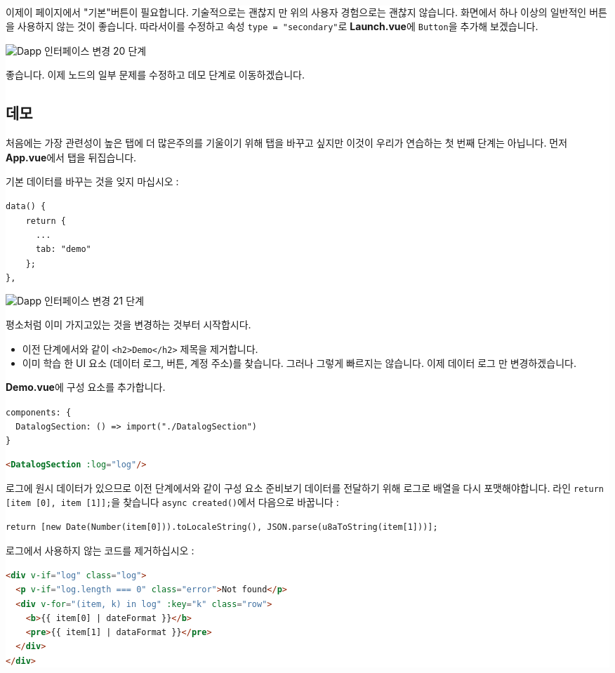이제이 페이지에서 "기본"버튼이 필요합니다. 기술적으로는 괜찮지 만 위의 사용자 경험으로는 괜찮지 않습니다. 화면에서 하나 이상의 일반적인 버튼을 사용하지 않는 것이 좋습니다. 따라서이를 수정하고 속성 `type = "secondary"`로 **Launch.vue**에 `Button`을 추가해 보겠습니다. 

![Dapp 인터페이스 변경 20 단계](../images/build-dapp-interface/dapp-20.png "Dapp Interface changing step 20")

좋습니다. 이제 노드의 일부 문제를 수정하고 데모 단계로 이동하겠습니다.

## 데모

처음에는 가장 관련성이 높은 탭에 더 많은주의를 기울이기 위해 탭을 바꾸고 싶지만 이것이 우리가 연습하는 첫 번째 단계는 아닙니다. 먼저 **App.vue**에서 탭을 뒤집습니다.

기본 데이터를 바꾸는 것을 잊지 마십시오 :

```JS
data() {
    return {
      ...
      tab: "demo"
    };
},
```

![Dapp 인터페이스 변경 21 단계](../images/build-dapp-interface/dapp-21.png "Dapp Interface changing step 21")

평소처럼 이미 가지고있는 것을 변경하는 것부터 시작합시다.

- 이전 단계에서와 같이 `<h2>Demo</h2>` 제목을 제거합니다.
- 이미 학습 한 UI 요소 (데이터 로그, 버튼, 계정 주소)를 찾습니다. 그러나 그렇게 빠르지는 않습니다. 이제 데이터 로그 만 변경하겠습니다.

**Demo.vue**에 구성 요소를 추가합니다.

```JS
components: {
  DatalogSection: () => import("./DatalogSection")
}
```

```HTML
<DatalogSection :log="log"/>
```

로그에 원시 데이터가 있으므로 이전 단계에서와 같이 구성 요소 준비보기 데이터를 전달하기 위해 로그로 배열을 다시 포맷해야합니다. 라인 `return [item [0], item [1]];`을 찾습니다 `async created()`에서 다음으로 바꿉니다 :

```JS
return [new Date(Number(item[0])).toLocaleString(), JSON.parse(u8aToString(item[1]))];
```

로그에서 사용하지 않는 코드를 제거하십시오 :

```HTML
<div v-if="log" class="log">
  <p v-if="log.length === 0" class="error">Not found</p>
  <div v-for="(item, k) in log" :key="k" class="row">
    <b>{{ item[0] | dateFormat }}</b>
    <pre>{{ item[1] | dataFormat }}</pre>
  </div>
</div>
```
